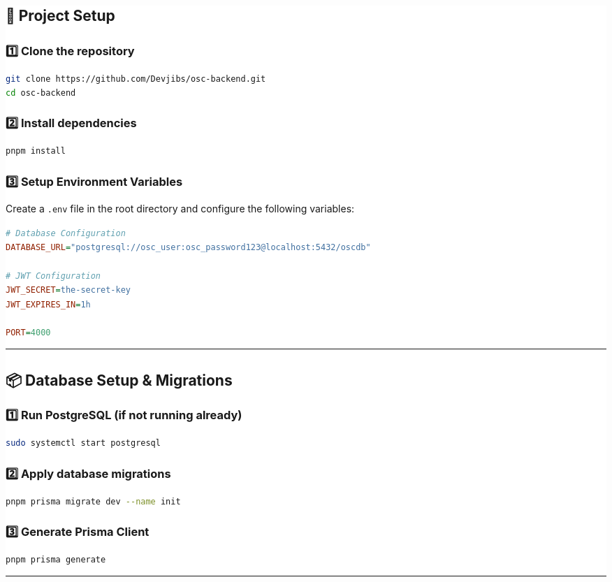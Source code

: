 ## 🚀 Project Setup

### 1️⃣ Clone the repository

```sh
git clone https://github.com/Devjibs/osc-backend.git
cd osc-backend
```

### 2️⃣ Install dependencies

```sh
pnpm install
```

### 3️⃣ Setup Environment Variables

Create a `.env` file in the root directory and configure the following variables:

```ini
# Database Configuration
DATABASE_URL="postgresql://osc_user:osc_password123@localhost:5432/oscdb"

# JWT Configuration
JWT_SECRET=the-secret-key
JWT_EXPIRES_IN=1h

PORT=4000
```

---

## 📦 Database Setup & Migrations

### 1️⃣ Run PostgreSQL (if not running already)

```sh
sudo systemctl start postgresql
```

### 2️⃣ Apply database migrations

```sh
pnpm prisma migrate dev --name init
```

### 3️⃣ Generate Prisma Client

```sh
pnpm prisma generate
```

---
